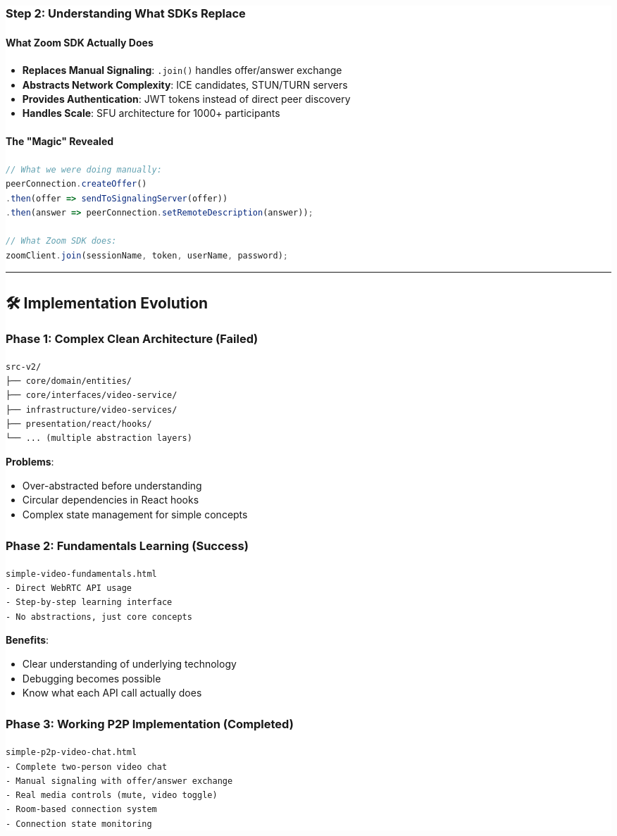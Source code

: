### Step 2: Understanding What SDKs Replace

#### What Zoom SDK Actually Does
- **Replaces Manual Signaling**: `.join()` handles offer/answer exchange
- **Abstracts Network Complexity**: ICE candidates, STUN/TURN servers
- **Provides Authentication**: JWT tokens instead of direct peer discovery
- **Handles Scale**: SFU architecture for 1000+ participants

#### The "Magic" Revealed
```javascript
// What we were doing manually:
peerConnection.createOffer()
.then(offer => sendToSignalingServer(offer))
.then(answer => peerConnection.setRemoteDescription(answer));

// What Zoom SDK does:
zoomClient.join(sessionName, token, userName, password);
```

---

## 🛠 Implementation Evolution

### Phase 1: Complex Clean Architecture (Failed)
```
src-v2/
├── core/domain/entities/
├── core/interfaces/video-service/
├── infrastructure/video-services/
├── presentation/react/hooks/
└── ... (multiple abstraction layers)
```

**Problems**:
- Over-abstracted before understanding
- Circular dependencies in React hooks
- Complex state management for simple concepts

### Phase 2: Fundamentals Learning (Success)
```
simple-video-fundamentals.html
- Direct WebRTC API usage
- Step-by-step learning interface
- No abstractions, just core concepts
```

**Benefits**:
- Clear understanding of underlying technology
- Debugging becomes possible
- Know what each API call actually does

### Phase 3: Working P2P Implementation (Completed)
```
simple-p2p-video-chat.html
- Complete two-person video chat
- Manual signaling with offer/answer exchange
- Real media controls (mute, video toggle)
- Room-based connection system
- Connection state monitoring
```
